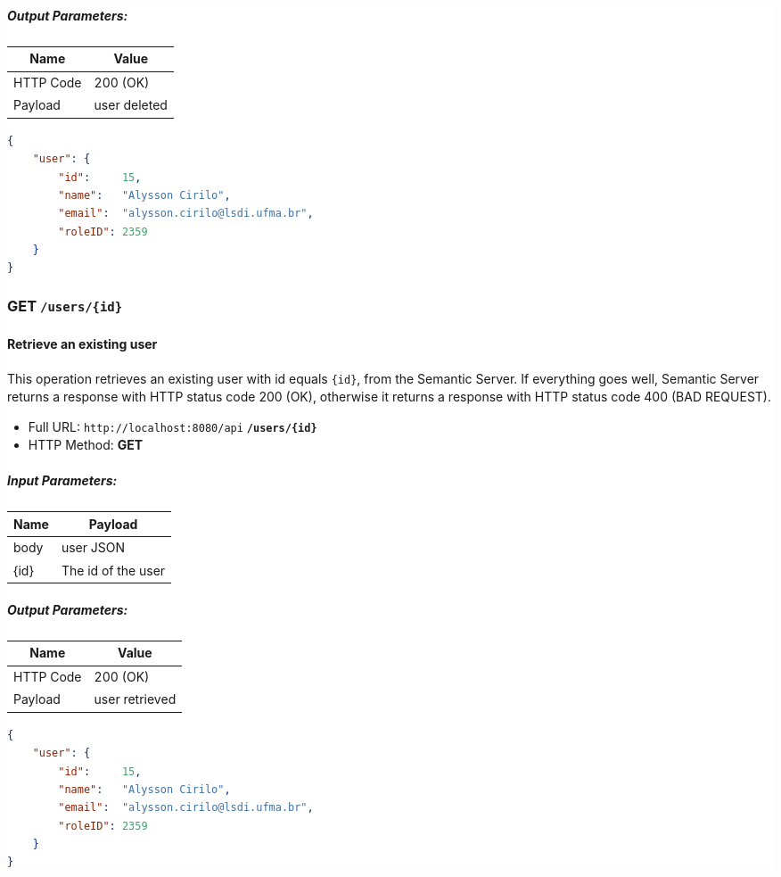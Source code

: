 
##### Output Parameters:
| Name      | Value              |
|-----------|--------------------|
| HTTP Code | 200 (OK)           |
| Payload   | user deleted      |


```json
{
    "user": {
        "id":     15,
        "name":   "Alysson Cirilo",
        "email":  "alysson.cirilo@lsdi.ufma.br",
        "roleID": 2359
    }
}
```


### **GET**  `/users/{id}`
#### Retrieve an existing user
This operation retrieves an existing user with id equals `{id}`, from the Semantic Server.
If everything goes well, Semantic Server returns a response with HTTP status code 200 (OK), otherwise it returns a response with HTTP status code 400 (BAD REQUEST).

 * Full URL: `http://localhost:8080/api` **`/users/{id}`**
 * HTTP Method: **GET**

##### Input Parameters:

| Name | Payload         |
|------|-----------------|
| body | user JSON |
|{id}  | The id of the user|


##### Output Parameters:
| Name      | Value              |
|-----------|--------------------|
| HTTP Code | 200 (OK)           |
| Payload   | user retrieved    |


```json
{
    "user": {
        "id":     15,
        "name":   "Alysson Cirilo",
        "email":  "alysson.cirilo@lsdi.ufma.br",
        "roleID": 2359
    }
}
```
